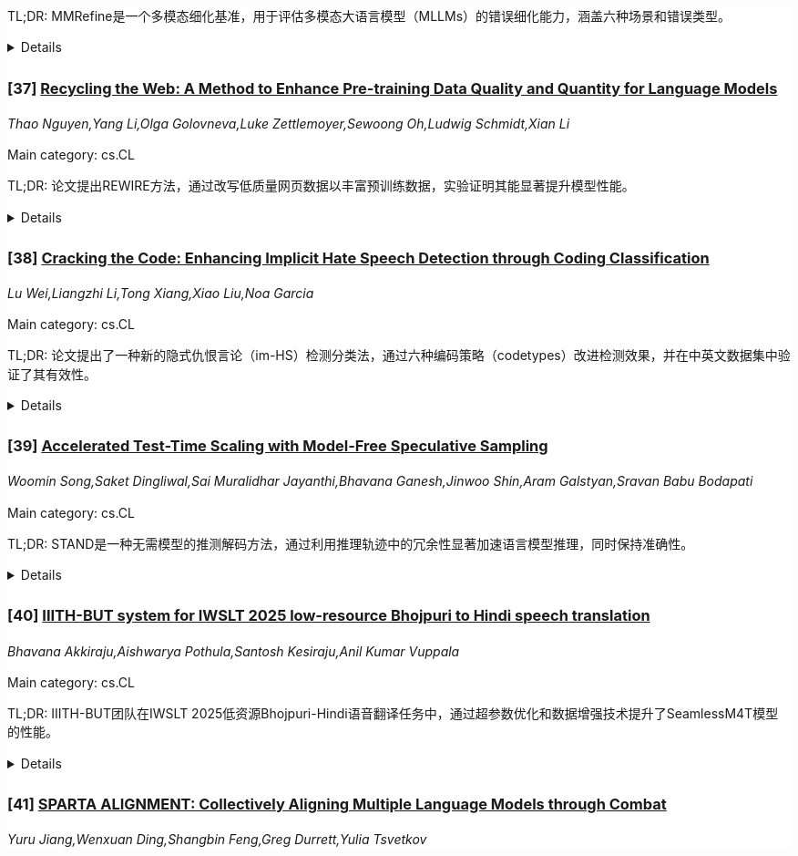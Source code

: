 TL;DR: MMRefine是一个多模态细化基准，用于评估多模态大语言模型（MLLMs）的错误细化能力，涵盖六种场景和错误类型。


<details><summary>Details</summary></details>


### [37] [Recycling the Web: A Method to Enhance Pre-training Data Quality and Quantity for Language Models](https://arxiv.org/abs/2506.04689)
*Thao Nguyen,Yang Li,Olga Golovneva,Luke Zettlemoyer,Sewoong Oh,Ludwig Schmidt,Xian Li*

Main category: cs.CL

TL;DR: 论文提出REWIRE方法，通过改写低质量网页数据以丰富预训练数据，实验证明其能显著提升模型性能。


<details><summary>Details</summary></details>


### [38] [Cracking the Code: Enhancing Implicit Hate Speech Detection through Coding Classification](https://arxiv.org/abs/2506.04693)
*Lu Wei,Liangzhi Li,Tong Xiang,Xiao Liu,Noa Garcia*

Main category: cs.CL

TL;DR: 论文提出了一种新的隐式仇恨言论（im-HS）检测分类法，通过六种编码策略（codetypes）改进检测效果，并在中英文数据集中验证了其有效性。


<details><summary>Details</summary></details>


### [39] [Accelerated Test-Time Scaling with Model-Free Speculative Sampling](https://arxiv.org/abs/2506.04708)
*Woomin Song,Saket Dingliwal,Sai Muralidhar Jayanthi,Bhavana Ganesh,Jinwoo Shin,Aram Galstyan,Sravan Babu Bodapati*

Main category: cs.CL

TL;DR: STAND是一种无需模型的推测解码方法，通过利用推理轨迹中的冗余性显著加速语言模型推理，同时保持准确性。


<details><summary>Details</summary></details>


### [40] [IIITH-BUT system for IWSLT 2025 low-resource Bhojpuri to Hindi speech translation](https://arxiv.org/abs/2506.04714)
*Bhavana Akkiraju,Aishwarya Pothula,Santosh Kesiraju,Anil Kumar Vuppala*

Main category: cs.CL

TL;DR: IIITH-BUT团队在IWSLT 2025低资源Bhojpuri-Hindi语音翻译任务中，通过超参数优化和数据增强技术提升了SeamlessM4T模型的性能。


<details><summary>Details</summary></details>


### [41] [SPARTA ALIGNMENT: Collectively Aligning Multiple Language Models through Combat](https://arxiv.org/abs/2506.04721)
*Yuru Jiang,Wenxuan Ding,Shangbin Feng,Greg Durrett,Yulia Tsvetkov*
